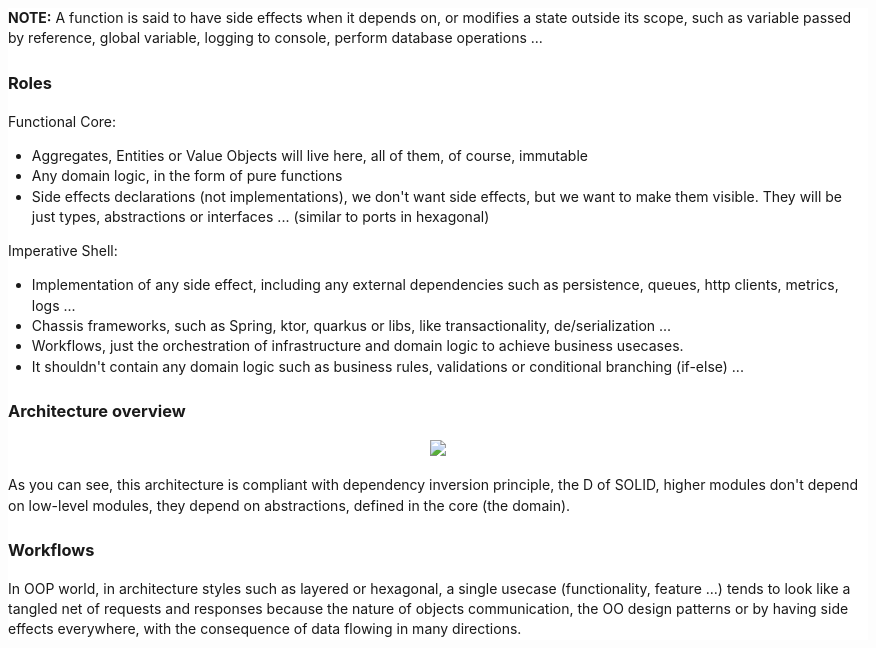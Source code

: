 **NOTE:** A function is said to have side effects when it depends on, or modifies a state outside its scope, such as variable passed by reference,
global variable, logging to console, perform database operations ...

### Roles

Functional Core:
- Aggregates, Entities or Value Objects will live here, all of them, of course, immutable
- Any domain logic, in the form of pure functions
- Side effects declarations (not implementations), we don't want side effects, but we want to make them visible. They will be just types, 
 abstractions or interfaces ... (similar to ports in hexagonal)

Imperative Shell:
- Implementation of any side effect, including any external dependencies such as persistence, queues, 
  http clients, metrics, logs ...
- Chassis frameworks, such as Spring, ktor, quarkus or libs, like transactionality, de/serialization ...
- Workflows, just the orchestration of infrastructure and domain logic to achieve business usecases.
- It shouldn't contain any domain logic such as business rules, validations or conditional branching (if-else) ...

### Architecture overview

<p align="center">
  <img width="70%" src="./img/flow-2.png">
</p>

As you can see, this architecture is compliant with dependency inversion principle, the D of SOLID, higher modules don't
depend on low-level modules, they depend on abstractions, defined in the core (the domain).

### Workflows

In OOP world, in architecture styles such as layered or hexagonal, a single usecase (functionality, feature ...) tends to 
look like a tangled net of requests and responses because the nature of objects communication, the OO design patterns or 
by having side effects everywhere, with the consequence of data flowing in many directions. 

<p align="center">